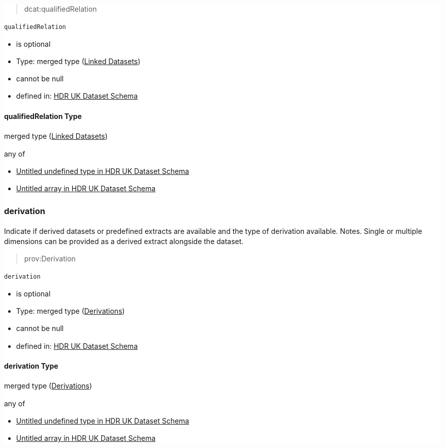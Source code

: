 > dcat:qualifiedRelation

`qualifiedRelation`

*   is optional

*   Type: merged type ([Linked Datasets](dataset-definitions-enrichmentandlinkage-properties-linked-datasets.md))

*   cannot be null

*   defined in: [HDR UK Dataset Schema](dataset-definitions-enrichmentandlinkage-properties-linked-datasets.md "#/properties/enrichmentAndLinkage/qualifiedRelation#/definitions/enrichmentAndLinkage/properties/qualifiedRelation")

#### qualifiedRelation Type

merged type ([Linked Datasets](dataset-definitions-enrichmentandlinkage-properties-linked-datasets.md))

any of

*   [Untitled undefined type in HDR UK Dataset Schema](dataset-definitions-enrichmentandlinkage-properties-linked-datasets-anyof-0.md "check type definition")

*   [Untitled array in HDR UK Dataset Schema](dataset-definitions-enrichmentandlinkage-properties-linked-datasets-anyof-1.md "check type definition")

### derivation

Indicate if derived datasets or predefined extracts are available and the type of derivation available. Notes. Single or multiple dimensions can be provided as a derived extract alongside the dataset.

> prov:Derivation

`derivation`

*   is optional

*   Type: merged type ([Derivations](dataset-definitions-enrichmentandlinkage-properties-derivations.md))

*   cannot be null

*   defined in: [HDR UK Dataset Schema](dataset-definitions-enrichmentandlinkage-properties-derivations.md "#/definitions/enrichmentAndLinkage#/definitions/enrichmentAndLinkage/properties/derivation")

#### derivation Type

merged type ([Derivations](dataset-definitions-enrichmentandlinkage-properties-derivations.md))

any of

*   [Untitled undefined type in HDR UK Dataset Schema](dataset-definitions-enrichmentandlinkage-properties-derivations-anyof-0.md "check type definition")

*   [Untitled array in HDR UK Dataset Schema](dataset-definitions-enrichmentandlinkage-properties-derivations-anyof-1.md "check type definition")
